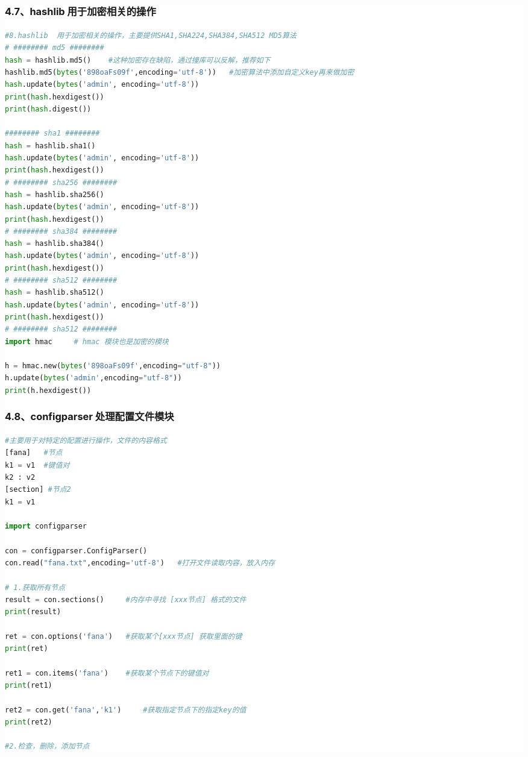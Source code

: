 ### 4.7、hashlib  用于加密相关的操作

```python
#8.hashlib  用于加密相关的操作，主要提供SHA1,SHA224,SHA384,SHA512 MD5算法
# ######## md5 ########
hash = hashlib.md5()	#这种加密存在缺陷，通过撞库可以反解，推荐如下
hashlib.md5(bytes('898oaFs09f',encoding='utf-8'))	#加密算法中添加自定义key再来做加密
hash.update(bytes('admin', encoding='utf-8'))
print(hash.hexdigest())
print(hash.digest())
 
######## sha1 ########
hash = hashlib.sha1()
hash.update(bytes('admin', encoding='utf-8'))
print(hash.hexdigest())
# ######## sha256 ########
hash = hashlib.sha256()
hash.update(bytes('admin', encoding='utf-8'))
print(hash.hexdigest())
# ######## sha384 ########
hash = hashlib.sha384()
hash.update(bytes('admin', encoding='utf-8'))
print(hash.hexdigest())
# ######## sha512 ########
hash = hashlib.sha512()
hash.update(bytes('admin', encoding='utf-8'))
print(hash.hexdigest())
# ######## sha512 ########
import hmac		# hmac 模块也是加密的模块

h = hmac.new(bytes('898oaFs09f',encoding="utf-8"))
h.update(bytes('admin',encoding="utf-8"))
print(h.hexdigest())
```

### 4.8、configparser  处理配置文件模块

```python
#主要用于对特定的配置进行操作，文件的内容格式
[fana]   #节点
k1 = v1  #键值对
k2 : v2
[section] #节点2
k1 = v1

import configparser

con = configparser.ConfigParser()
con.read("fana.txt",encoding='utf-8')   #打开文件读取内容，放入内存

# 1.获取所有节点
result = con.sections()     #内存中寻找 [xxx节点] 格式的文件
print(result)

ret = con.options('fana')   #获取某个[xxx节点] 获取里面的键
print(ret)

ret1 = con.items('fana')    #获取某个节点下的键值对
print(ret1)

ret2 = con.get('fana','k1')     #获取指定节点下的指定key的值
print(ret2)

#2.检查，删除，添加节点
```